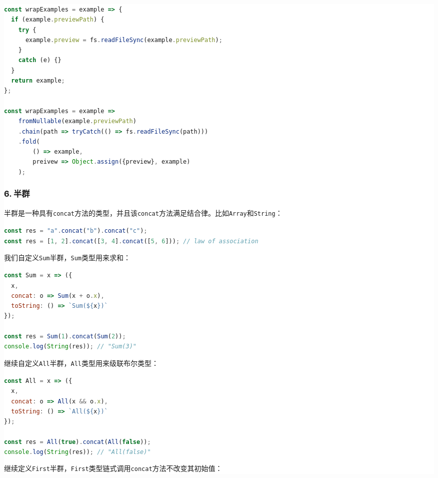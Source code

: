 ```javascript
const wrapExamples = example => {
  if (example.previewPath) {
    try {
      example.preview = fs.readFileSync(example.previewPath);
    }
    catch (e) {}
  }
  return example;
};

const wrapExamples = example =>
    fromNullable(example.previewPath)
    .chain(path => tryCatch(() => fs.readFileSync(path)))
    .fold(
        () => example,
        preivew => Object.assign({preview}, example)
    );
```

### 6. 半群

半群是一种具有`concat`方法的类型，并且该`concat`方法满足结合律。比如`Array`和`String`：

```javascript
const res = "a".concat("b").concat("c");
const res = [1, 2].concat([3, 4].concat([5, 6])); // law of association
```

我们自定义`Sum`半群，`Sum`类型用来求和：

```javascript
const Sum = x => ({
  x,
  concat: o => Sum(x + o.x),
  toString: () => `Sum(${x})`
});

const res = Sum(1).concat(Sum(2));
console.log(String(res)); // "Sum(3)"
```

继续自定义`All`半群，`All`类型用来级联布尔类型：

```javascript
const All = x => ({
  x,
  concat: o => All(x && o.x),
  toString: () => `All(${x})`
});

const res = All(true).concat(All(false));
console.log(String(res)); // "All(false)"
```

继续定义`First`半群，`First`类型链式调用`concat`方法不改变其初始值：


[1]: https://egghead.io/courses/professor-frisby-introduces-composable-functional-javascript
[2]: https://github.com/iamswf/professor_frisby_fp